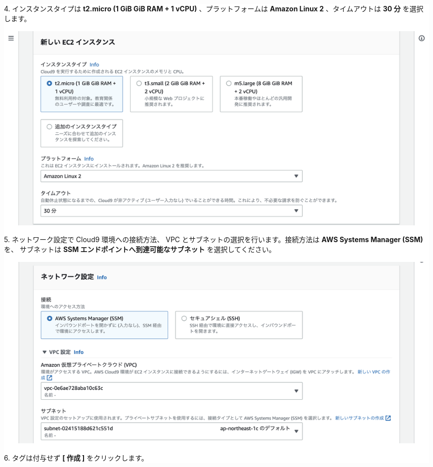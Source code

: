 4\. インスタンスタイプは **t2.micro (1 GiB GiB RAM + 1 vCPU)** 、プラットフォームは **Amazon Linux 2** 、タイムアウトは **30 分** を選択します。

<img src="./../../static/images/module1/03_create_environment.png" width="100%">

5\. ネットワーク設定で Cloud9 環境への接続方法、 VPC とサブネットの選択を行います。接続方法は **AWS Systems Manager (SSM)** を、 サブネットは **SSM エンドポイントへ到達可能なサブネット** を選択してください。

<img src="./../../static/images/module1/04_create_environment.png" width="100%">

6\. タグは付与せず **[ 作成 ]** をクリックします。
